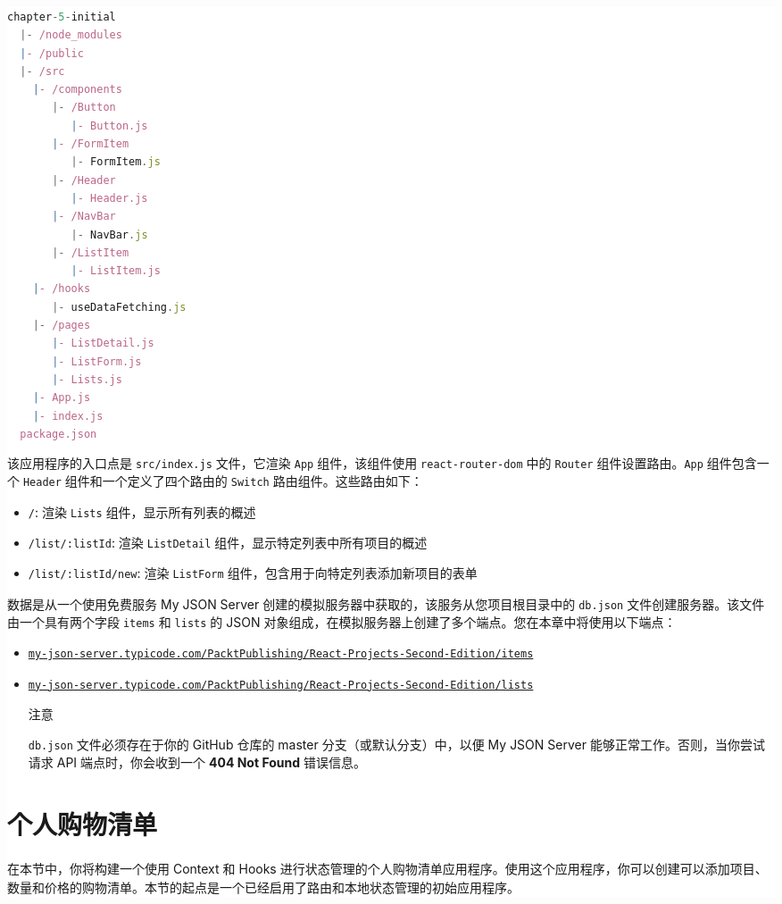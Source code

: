 ```js
chapter-5-initial
  |- /node_modules
  |- /public
  |- /src
    |- /components
       |- /Button
          |- Button.js
       |- /FormItem
          |- FormItem.js
       |- /Header
          |- Header.js
       |- /NavBar
          |- NavBar.js
       |- /ListItem
          |- ListItem.js
    |- /hooks
       |- useDataFetching.js
    |- /pages
       |- ListDetail.js
       |- ListForm.js
       |- Lists.js
    |- App.js
    |- index.js
  package.json
```

该应用程序的入口点是 `src/index.js` 文件，它渲染 `App` 组件，该组件使用 `react-router-dom` 中的 `Router` 组件设置路由。`App` 组件包含一个 `Header` 组件和一个定义了四个路由的 `Switch` 路由组件。这些路由如下：

+   `/`: 渲染 `Lists` 组件，显示所有列表的概述

+   `/list/:listId`: 渲染 `ListDetail` 组件，显示特定列表中所有项目的概述

+   `/list/:listId/new`: 渲染 `ListForm` 组件，包含用于向特定列表添加新项目的表单

数据是从一个使用免费服务 My JSON Server 创建的模拟服务器中获取的，该服务从您项目根目录中的 `db.json` 文件创建服务器。该文件由一个具有两个字段 `items` 和 `lists` 的 JSON 对象组成，在模拟服务器上创建了多个端点。您在本章中将使用以下端点：

+   [`my-json-server.typicode.com/PacktPublishing/React-Projects-Second-Edition/items`](https://my-json-server.typicode.com/PacktPublishing/React-Projects-Second-Edition/items)

+   [`my-json-server.typicode.com/PacktPublishing/React-Projects-Second-Edition/lists`](https://my-json-server.typicode.com/PacktPublishing/React-Projects-Second-Edition/lists)

    注意

    `db.json` 文件必须存在于你的 GitHub 仓库的 master 分支（或默认分支）中，以便 My JSON Server 能够正常工作。否则，当你尝试请求 API 端点时，你会收到一个 **404 Not Found** 错误信息。

# 个人购物清单

在本节中，你将构建一个使用 Context 和 Hooks 进行状态管理的个人购物清单应用程序。使用这个应用程序，你可以创建可以添加项目、数量和价格的购物清单。本节的起点是一个已经启用了路由和本地状态管理的初始应用程序。
